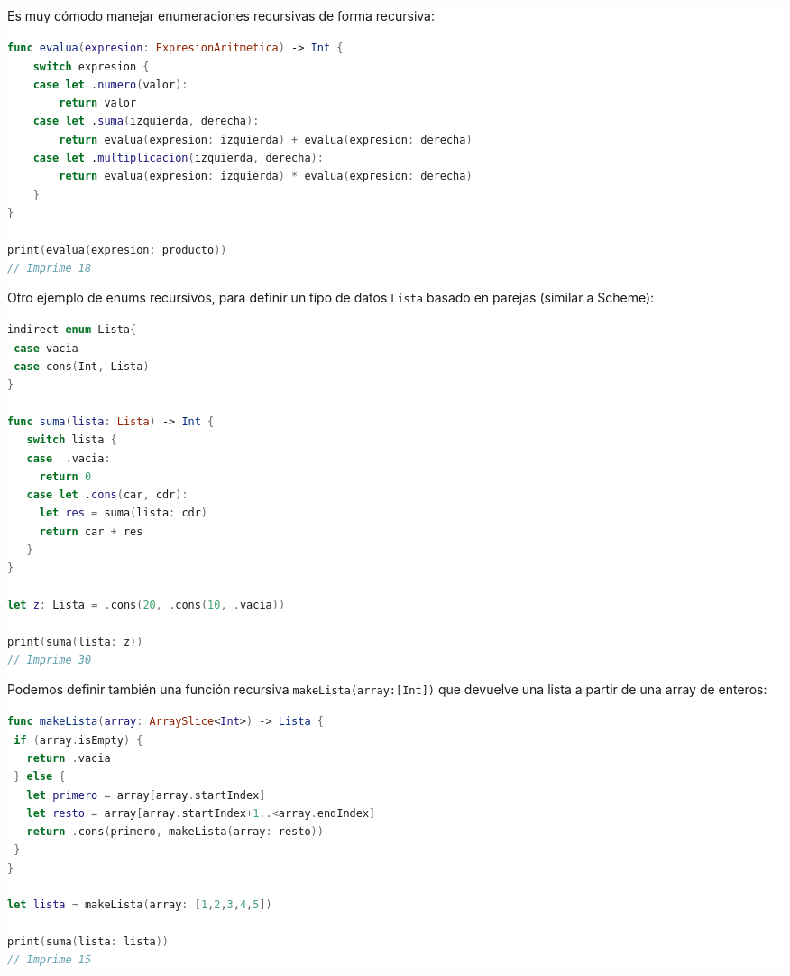 Es muy cómodo manejar enumeraciones recursivas de forma recursiva:

```swift
func evalua(expresion: ExpresionAritmetica) -> Int {
    switch expresion {
    case let .numero(valor):
        return valor
    case let .suma(izquierda, derecha):
        return evalua(expresion: izquierda) + evalua(expresion: derecha)
    case let .multiplicacion(izquierda, derecha):
        return evalua(expresion: izquierda) * evalua(expresion: derecha)
    }
}

print(evalua(expresion: producto))
// Imprime 18
```

Otro ejemplo de enums recursivos, para definir un tipo de datos
`Lista` basado en parejas (similar a Scheme):

```swift
indirect enum Lista{
 case vacia
 case cons(Int, Lista)
}

func suma(lista: Lista) -> Int {
   switch lista {
   case  .vacia:
     return 0
   case let .cons(car, cdr):
     let res = suma(lista: cdr)
     return car + res
   }
}

let z: Lista = .cons(20, .cons(10, .vacia))

print(suma(lista: z))
// Imprime 30
```

Podemos definir también una función recursiva `makeLista(array:[Int])`
que devuelve una lista a partir de una array de enteros:

```swift
func makeLista(array: ArraySlice<Int>) -> Lista {
 if (array.isEmpty) {
   return .vacia
 } else {
   let primero = array[array.startIndex]
   let resto = array[array.startIndex+1..<array.endIndex]
   return .cons(primero, makeLista(array: resto))
 }
}

let lista = makeLista(array: [1,2,3,4,5])

print(suma(lista: lista))
// Imprime 15
```
